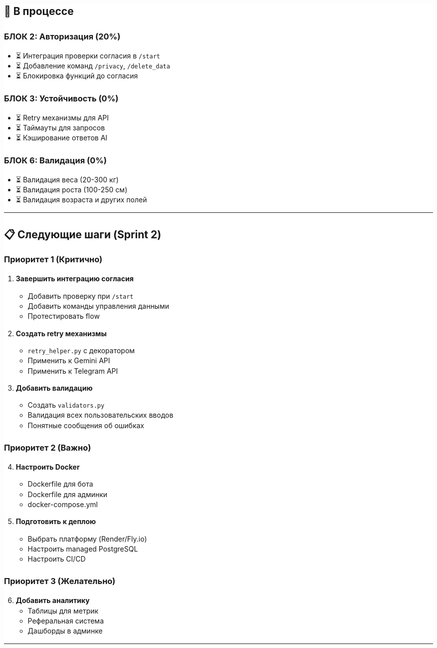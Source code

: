 
## 🔄 В процессе

### БЛОК 2: Авторизация (20%)
- ⏳ Интеграция проверки согласия в `/start`
- ⏳ Добавление команд `/privacy`, `/delete_data`
- ⏳ Блокировка функций до согласия

### БЛОК 3: Устойчивость (0%)
- ⏳ Retry механизмы для API
- ⏳ Таймауты для запросов
- ⏳ Кэширование ответов AI

### БЛОК 6: Валидация (0%)
- ⏳ Валидация веса (20-300 кг)
- ⏳ Валидация роста (100-250 см)
- ⏳ Валидация возраста и других полей

---

## 📋 Следующие шаги (Sprint 2)

### Приоритет 1 (Критично)
1. **Завершить интеграцию согласия**
   - Добавить проверку при `/start`
   - Добавить команды управления данными
   - Протестировать flow

2. **Создать retry механизмы**
   - `retry_helper.py` с декоратором
   - Применить к Gemini API
   - Применить к Telegram API

3. **Добавить валидацию**
   - Создать `validators.py`
   - Валидация всех пользовательских вводов
   - Понятные сообщения об ошибках

### Приоритет 2 (Важно)
4. **Настроить Docker**
   - Dockerfile для бота
   - Dockerfile для админки
   - docker-compose.yml

5. **Подготовить к деплою**
   - Выбрать платформу (Render/Fly.io)
   - Настроить managed PostgreSQL
   - Настроить CI/CD

### Приоритет 3 (Желательно)
6. **Добавить аналитику**
   - Таблицы для метрик
   - Реферальная система
   - Дашборды в админке

---